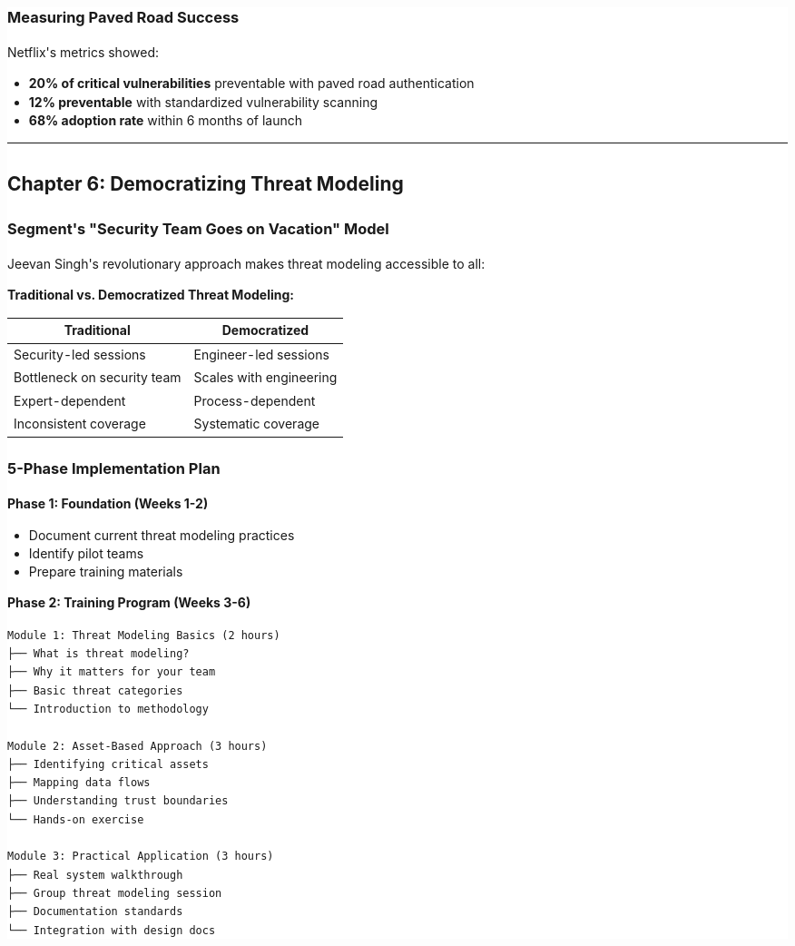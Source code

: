 ### **Measuring Paved Road Success**

Netflix's metrics showed:
- **20% of critical vulnerabilities** preventable with paved road authentication
- **12% preventable** with standardized vulnerability scanning
- **68% adoption rate** within 6 months of launch

---

## **Chapter 6: Democratizing Threat Modeling**

### **Segment's "Security Team Goes on Vacation" Model**

Jeevan Singh's revolutionary approach makes threat modeling accessible to all:

**Traditional vs. Democratized Threat Modeling:**

| Traditional | Democratized |
|------------|--------------|
| Security-led sessions | Engineer-led sessions |
| Bottleneck on security team | Scales with engineering |
| Expert-dependent | Process-dependent |
| Inconsistent coverage | Systematic coverage |

### **5-Phase Implementation Plan**

**Phase 1: Foundation (Weeks 1-2)**
- Document current threat modeling practices
- Identify pilot teams
- Prepare training materials

**Phase 2: Training Program (Weeks 3-6)**
```
Module 1: Threat Modeling Basics (2 hours)
├── What is threat modeling?
├── Why it matters for your team
├── Basic threat categories
└── Introduction to methodology

Module 2: Asset-Based Approach (3 hours)
├── Identifying critical assets
├── Mapping data flows
├── Understanding trust boundaries
└── Hands-on exercise

Module 3: Practical Application (3 hours)
├── Real system walkthrough
├── Group threat modeling session
├── Documentation standards
└── Integration with design docs
```
